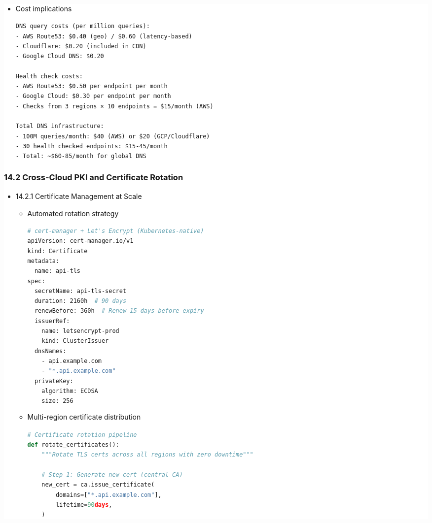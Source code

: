   - Cost implications
    ```
    DNS query costs (per million queries):
    - AWS Route53: $0.40 (geo) / $0.60 (latency-based)
    - Cloudflare: $0.20 (included in CDN)
    - Google Cloud DNS: $0.20

    Health check costs:
    - AWS Route53: $0.50 per endpoint per month
    - Google Cloud: $0.30 per endpoint per month
    - Checks from 3 regions × 10 endpoints = $15/month (AWS)

    Total DNS infrastructure:
    - 100M queries/month: $40 (AWS) or $20 (GCP/Cloudflare)
    - 30 health checked endpoints: $15-45/month
    - Total: ~$60-85/month for global DNS
    ```

### 14.2 Cross-Cloud PKI and Certificate Rotation
* 14.2.1 Certificate Management at Scale
  - Automated rotation strategy
    ```bash
    # cert-manager + Let's Encrypt (Kubernetes-native)
    apiVersion: cert-manager.io/v1
    kind: Certificate
    metadata:
      name: api-tls
    spec:
      secretName: api-tls-secret
      duration: 2160h  # 90 days
      renewBefore: 360h  # Renew 15 days before expiry
      issuerRef:
        name: letsencrypt-prod
        kind: ClusterIssuer
      dnsNames:
        - api.example.com
        - "*.api.example.com"
      privateKey:
        algorithm: ECDSA
        size: 256
    ```

  - Multi-region certificate distribution
    ```python
    # Certificate rotation pipeline
    def rotate_certificates():
        """Rotate TLS certs across all regions with zero downtime"""

        # Step 1: Generate new cert (central CA)
        new_cert = ca.issue_certificate(
            domains=["*.api.example.com"],
            lifetime=90days,
        )
